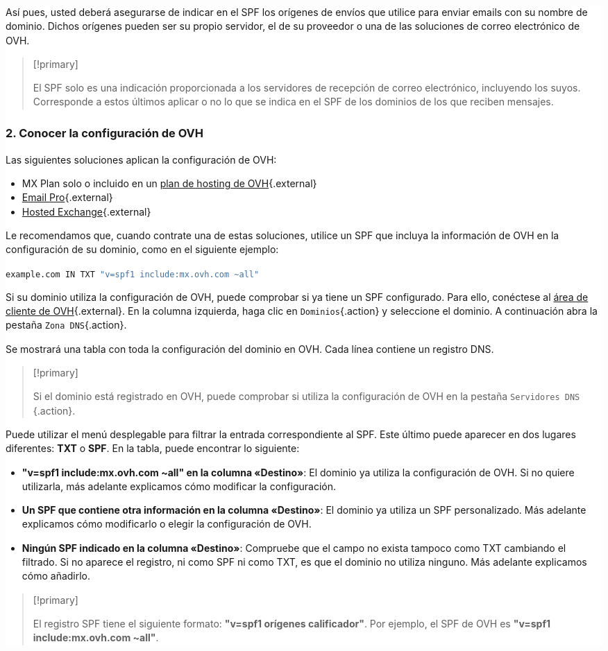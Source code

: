 Así pues, usted deberá asegurarse de indicar en el SPF los orígenes de envíos que utilice para enviar emails con su nombre de dominio. Dichos orígenes pueden ser su propio servidor, el de su proveedor o una de las soluciones de correo electrónico de OVH.

> [!primary]
>
> El SPF solo es una indicación proporcionada a los servidores de recepción de correo electrónico, incluyendo los suyos. Corresponde a estos últimos aplicar o no lo que se indica en el SPF de los dominios de los que reciben mensajes.
>

### 2. Conocer la configuración de OVH 

Las siguientes soluciones aplican la configuración de OVH:

- MX Plan solo o incluido en un [plan de hosting de OVH](https://www.ovh.es/hosting/){.external}
- [Email Pro](https://www.ovh.es/emails/email-pro/){.external}
- [Hosted Exchange](https://www.ovh.es/emails/hosted-exchange/){.external}

Le recomendamos que, cuando contrate una de estas soluciones, utilice un SPF que incluya la información de OVH en la configuración de su dominio, como en el siguiente ejemplo:

```bash
example.com IN TXT "v=spf1 include:mx.ovh.com ~all"
```

Si su dominio utiliza la configuración de OVH, puede comprobar si ya tiene un SPF configurado. Para ello, conéctese al [área de cliente de OVH](https://www.ovh.com/auth/?action=gotomanager){.external}. En la columna izquierda, haga clic en `Dominios`{.action} y seleccione el dominio. A continuación abra la pestaña `Zona DNS`{.action}. 

Se mostrará una tabla con toda la configuración del dominio en OVH. Cada línea contiene un registro DNS.

> [!primary]
>
> Si el dominio está registrado en OVH, puede comprobar si utiliza la configuración de OVH en la pestaña `Servidores DNS`{.action}.
>

Puede utilizar el menú desplegable para filtrar la entrada correspondiente al SPF. Este último puede aparecer en dos lugares diferentes: **TXT** o **SPF**. En la tabla, puede encontrar lo siguiente:

- **"v=spf1 include:mx.ovh.com ~all" en la columna «Destino»**: El dominio ya utiliza la configuración de OVH. Si no quiere utilizarla, más adelante explicamos cómo modificar la configuración.

- **Un SPF que contiene otra información en la columna «Destino»**: El dominio ya utiliza un SPF personalizado. Más adelante explicamos cómo modificarlo o elegir la configuración de OVH.

- **Ningún SPF indicado en la columna «Destino»**: Compruebe que el campo no exista tampoco como TXT cambiando el filtrado. Si no aparece el registro, ni como SPF ni como TXT, es que el dominio no utiliza ninguno. Más adelante explicamos cómo añadirlo.

> [!primary]
>
> El registro SPF tiene el siguiente formato: **"v=spf1 orígenes calificador"**. Por ejemplo, el SPF de OVH es **"v=spf1 include:mx.ovh.com ~all"**.
>
